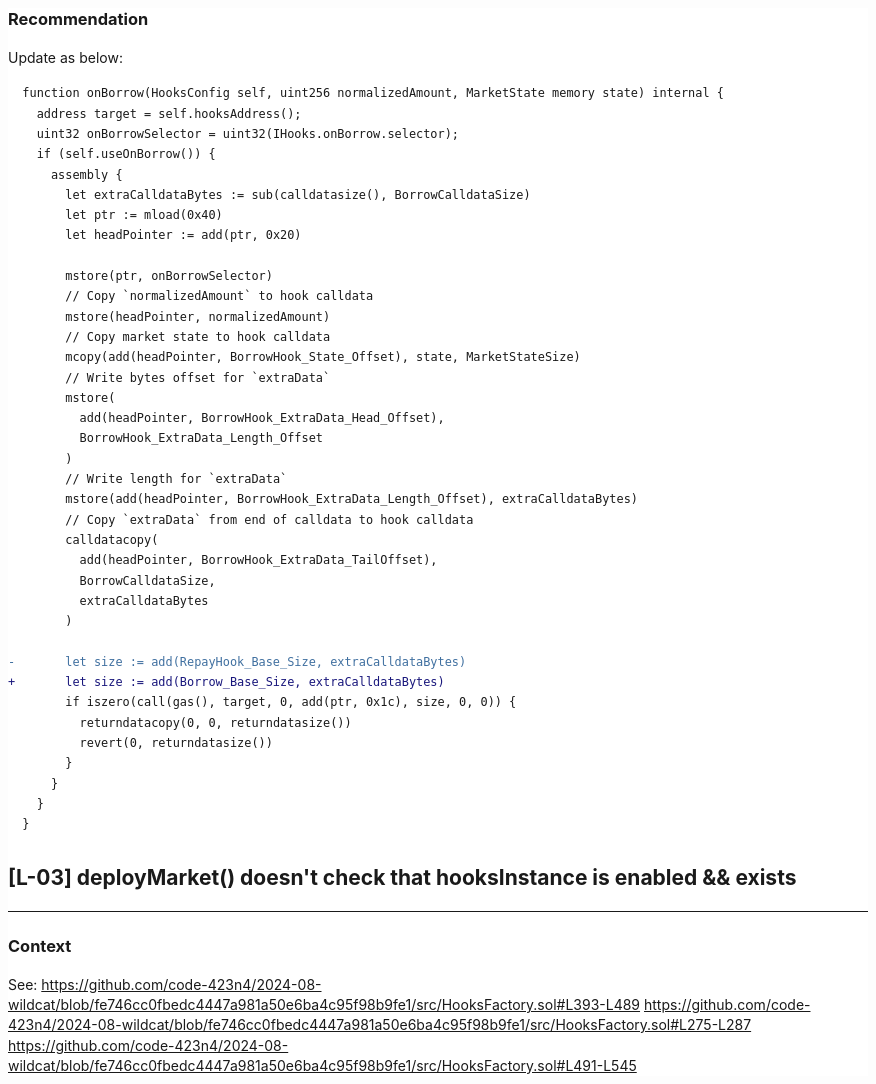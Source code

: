 ### Recommendation
Update as below:

```diff
  function onBorrow(HooksConfig self, uint256 normalizedAmount, MarketState memory state) internal {
    address target = self.hooksAddress();
    uint32 onBorrowSelector = uint32(IHooks.onBorrow.selector);
    if (self.useOnBorrow()) {
      assembly {
        let extraCalldataBytes := sub(calldatasize(), BorrowCalldataSize)
        let ptr := mload(0x40)
        let headPointer := add(ptr, 0x20)

        mstore(ptr, onBorrowSelector)
        // Copy `normalizedAmount` to hook calldata
        mstore(headPointer, normalizedAmount)
        // Copy market state to hook calldata
        mcopy(add(headPointer, BorrowHook_State_Offset), state, MarketStateSize)
        // Write bytes offset for `extraData`
        mstore(
          add(headPointer, BorrowHook_ExtraData_Head_Offset),
          BorrowHook_ExtraData_Length_Offset
        )
        // Write length for `extraData`
        mstore(add(headPointer, BorrowHook_ExtraData_Length_Offset), extraCalldataBytes)
        // Copy `extraData` from end of calldata to hook calldata
        calldatacopy(
          add(headPointer, BorrowHook_ExtraData_TailOffset),
          BorrowCalldataSize,
          extraCalldataBytes
        )

-       let size := add(RepayHook_Base_Size, extraCalldataBytes)
+       let size := add(Borrow_Base_Size, extraCalldataBytes)
        if iszero(call(gas(), target, 0, add(ptr, 0x1c), size, 0, 0)) {
          returndatacopy(0, 0, returndatasize())
          revert(0, returndatasize())
        }
      }
    }
  }
```


## [L-03] deployMarket() doesn't check that hooksInstance is enabled && exists
____

### Context
See: https://github.com/code-423n4/2024-08-wildcat/blob/fe746cc0fbedc4447a981a50e6ba4c95f98b9fe1/src/HooksFactory.sol#L393-L489
https://github.com/code-423n4/2024-08-wildcat/blob/fe746cc0fbedc4447a981a50e6ba4c95f98b9fe1/src/HooksFactory.sol#L275-L287
https://github.com/code-423n4/2024-08-wildcat/blob/fe746cc0fbedc4447a981a50e6ba4c95f98b9fe1/src/HooksFactory.sol#L491-L545

